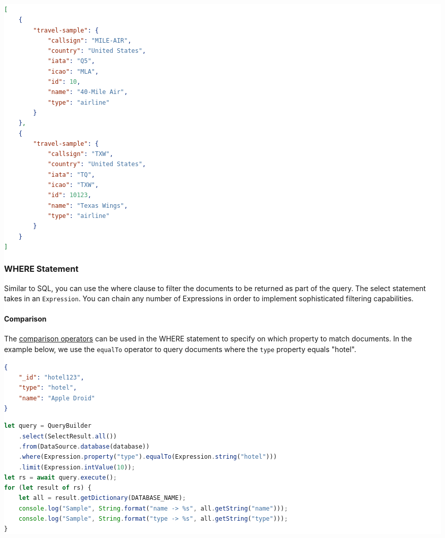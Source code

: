 ```json
[
    {
        "travel-sample": {
            "callsign": "MILE-AIR",
            "country": "United States",
            "iata": "Q5",
            "icao": "MLA",
            "id": 10,
            "name": "40-Mile Air",
            "type": "airline"
        }
    },
    {
        "travel-sample": {
            "callsign": "TXW",
            "country": "United States",
            "iata": "TQ",
            "icao": "TXW",
            "id": 10123,
            "name": "Texas Wings",
            "type": "airline"
        }
    }
]
```

### WHERE Statement

Similar to SQL, you can use the where clause to filter the documents to be returned as part of the query. The select statement takes in an `Expression`. You can chain any number of Expressions in order to implement sophisticated filtering capabilities.

#### Comparison

The [comparison operators](http://docs.couchbase.com/mobile/2.0/couchbase-lite-java/db022/com/couchbase/lite/Expression.html) can be used in the WHERE statement to specify on which property to match documents. In the example below, we use the `equalTo` operator to query documents where the `type` property equals "hotel".

```json
{
    "_id": "hotel123",
    "type": "hotel",
    "name": "Apple Droid"
}
```

```typescript
let query = QueryBuilder
    .select(SelectResult.all())
    .from(DataSource.database(database))
    .where(Expression.property("type").equalTo(Expression.string("hotel")))
    .limit(Expression.intValue(10));
let rs = await query.execute();
for (let result of rs) {
    let all = result.getDictionary(DATABASE_NAME);
    console.log("Sample", String.format("name -> %s", all.getString("name")));
    console.log("Sample", String.format("type -> %s", all.getString("type")));
}
```
